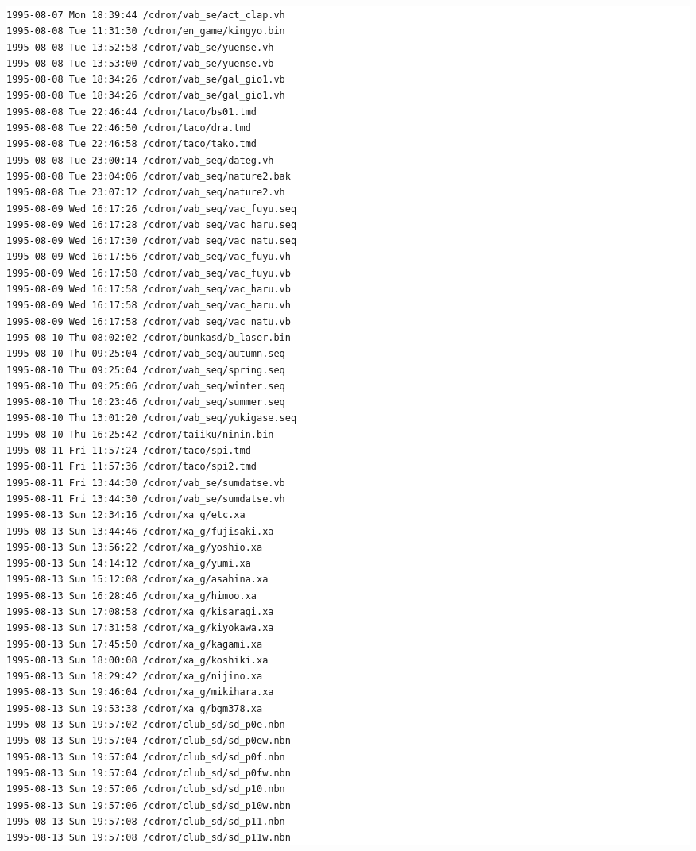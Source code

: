     1995-08-07 Mon 18:39:44 /cdrom/vab_se/act_clap.vh
    1995-08-08 Tue 11:31:30 /cdrom/en_game/kingyo.bin
    1995-08-08 Tue 13:52:58 /cdrom/vab_se/yuense.vh
    1995-08-08 Tue 13:53:00 /cdrom/vab_se/yuense.vb
    1995-08-08 Tue 18:34:26 /cdrom/vab_se/gal_gio1.vb
    1995-08-08 Tue 18:34:26 /cdrom/vab_se/gal_gio1.vh
    1995-08-08 Tue 22:46:44 /cdrom/taco/bs01.tmd
    1995-08-08 Tue 22:46:50 /cdrom/taco/dra.tmd
    1995-08-08 Tue 22:46:58 /cdrom/taco/tako.tmd
    1995-08-08 Tue 23:00:14 /cdrom/vab_seq/dateg.vh
    1995-08-08 Tue 23:04:06 /cdrom/vab_seq/nature2.bak
    1995-08-08 Tue 23:07:12 /cdrom/vab_seq/nature2.vh
    1995-08-09 Wed 16:17:26 /cdrom/vab_seq/vac_fuyu.seq
    1995-08-09 Wed 16:17:28 /cdrom/vab_seq/vac_haru.seq
    1995-08-09 Wed 16:17:30 /cdrom/vab_seq/vac_natu.seq
    1995-08-09 Wed 16:17:56 /cdrom/vab_seq/vac_fuyu.vh
    1995-08-09 Wed 16:17:58 /cdrom/vab_seq/vac_fuyu.vb
    1995-08-09 Wed 16:17:58 /cdrom/vab_seq/vac_haru.vb
    1995-08-09 Wed 16:17:58 /cdrom/vab_seq/vac_haru.vh
    1995-08-09 Wed 16:17:58 /cdrom/vab_seq/vac_natu.vb
    1995-08-10 Thu 08:02:02 /cdrom/bunkasd/b_laser.bin
    1995-08-10 Thu 09:25:04 /cdrom/vab_seq/autumn.seq
    1995-08-10 Thu 09:25:04 /cdrom/vab_seq/spring.seq
    1995-08-10 Thu 09:25:06 /cdrom/vab_seq/winter.seq
    1995-08-10 Thu 10:23:46 /cdrom/vab_seq/summer.seq
    1995-08-10 Thu 13:01:20 /cdrom/vab_seq/yukigase.seq
    1995-08-10 Thu 16:25:42 /cdrom/taiiku/ninin.bin
    1995-08-11 Fri 11:57:24 /cdrom/taco/spi.tmd
    1995-08-11 Fri 11:57:36 /cdrom/taco/spi2.tmd
    1995-08-11 Fri 13:44:30 /cdrom/vab_se/sumdatse.vb
    1995-08-11 Fri 13:44:30 /cdrom/vab_se/sumdatse.vh
    1995-08-13 Sun 12:34:16 /cdrom/xa_g/etc.xa
    1995-08-13 Sun 13:44:46 /cdrom/xa_g/fujisaki.xa
    1995-08-13 Sun 13:56:22 /cdrom/xa_g/yoshio.xa
    1995-08-13 Sun 14:14:12 /cdrom/xa_g/yumi.xa
    1995-08-13 Sun 15:12:08 /cdrom/xa_g/asahina.xa
    1995-08-13 Sun 16:28:46 /cdrom/xa_g/himoo.xa
    1995-08-13 Sun 17:08:58 /cdrom/xa_g/kisaragi.xa
    1995-08-13 Sun 17:31:58 /cdrom/xa_g/kiyokawa.xa
    1995-08-13 Sun 17:45:50 /cdrom/xa_g/kagami.xa
    1995-08-13 Sun 18:00:08 /cdrom/xa_g/koshiki.xa
    1995-08-13 Sun 18:29:42 /cdrom/xa_g/nijino.xa
    1995-08-13 Sun 19:46:04 /cdrom/xa_g/mikihara.xa
    1995-08-13 Sun 19:53:38 /cdrom/xa_g/bgm378.xa
    1995-08-13 Sun 19:57:02 /cdrom/club_sd/sd_p0e.nbn
    1995-08-13 Sun 19:57:04 /cdrom/club_sd/sd_p0ew.nbn
    1995-08-13 Sun 19:57:04 /cdrom/club_sd/sd_p0f.nbn
    1995-08-13 Sun 19:57:04 /cdrom/club_sd/sd_p0fw.nbn
    1995-08-13 Sun 19:57:06 /cdrom/club_sd/sd_p10.nbn
    1995-08-13 Sun 19:57:06 /cdrom/club_sd/sd_p10w.nbn
    1995-08-13 Sun 19:57:08 /cdrom/club_sd/sd_p11.nbn
    1995-08-13 Sun 19:57:08 /cdrom/club_sd/sd_p11w.nbn

